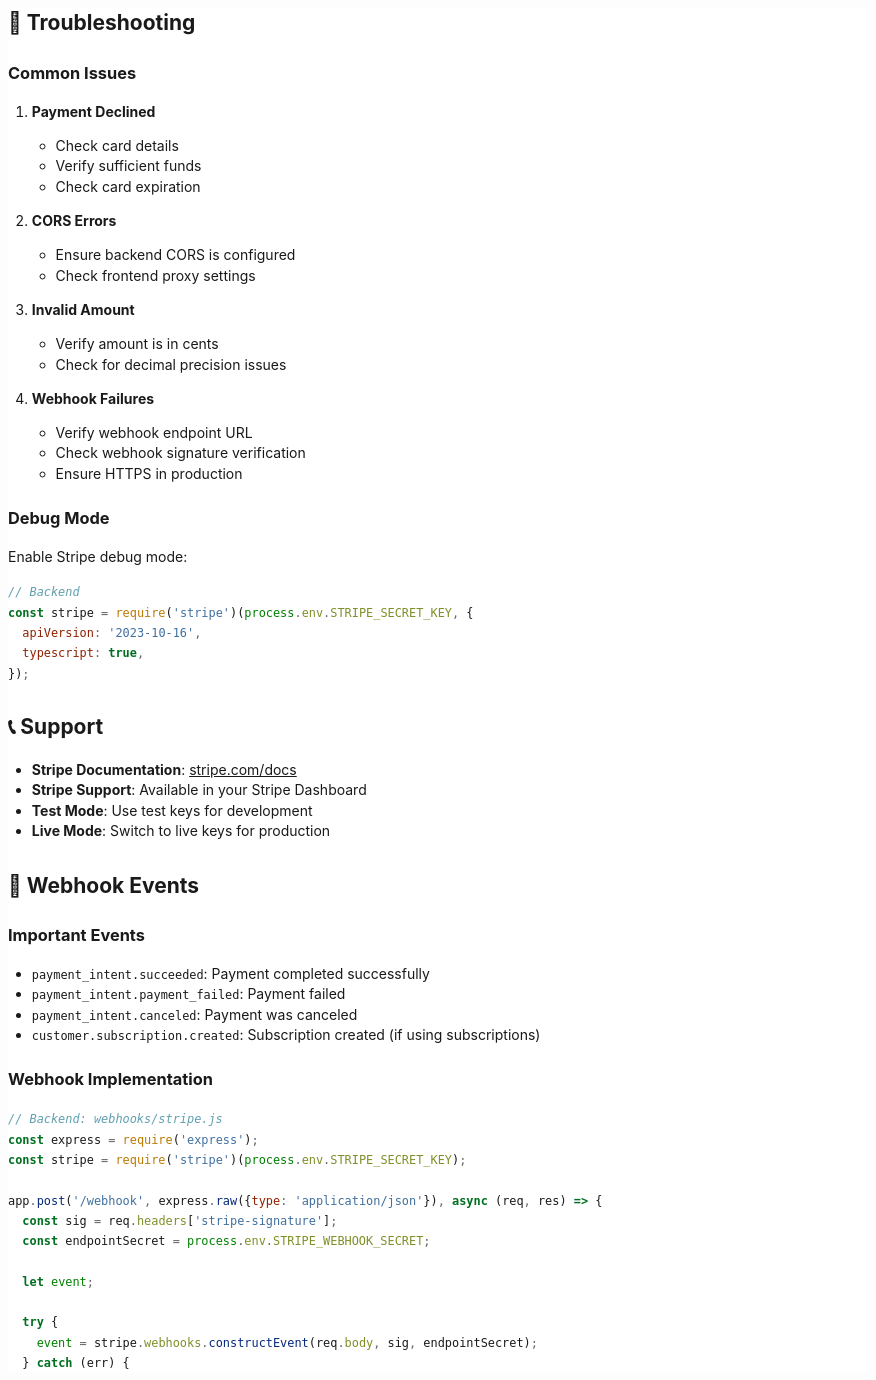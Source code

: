 ## 🐛 Troubleshooting

### Common Issues

1. **Payment Declined**
   - Check card details
   - Verify sufficient funds
   - Check card expiration

2. **CORS Errors**
   - Ensure backend CORS is configured
   - Check frontend proxy settings

3. **Invalid Amount**
   - Verify amount is in cents
   - Check for decimal precision issues

4. **Webhook Failures**
   - Verify webhook endpoint URL
   - Check webhook signature verification
   - Ensure HTTPS in production

### Debug Mode
Enable Stripe debug mode:

```javascript
// Backend
const stripe = require('stripe')(process.env.STRIPE_SECRET_KEY, {
  apiVersion: '2023-10-16',
  typescript: true,
});
```

## 📞 Support

- **Stripe Documentation**: [stripe.com/docs](https://stripe.com/docs)
- **Stripe Support**: Available in your Stripe Dashboard
- **Test Mode**: Use test keys for development
- **Live Mode**: Switch to live keys for production

## 🔄 Webhook Events

### Important Events
- `payment_intent.succeeded`: Payment completed successfully
- `payment_intent.payment_failed`: Payment failed
- `payment_intent.canceled`: Payment was canceled
- `customer.subscription.created`: Subscription created (if using subscriptions)

### Webhook Implementation
```javascript
// Backend: webhooks/stripe.js
const express = require('express');
const stripe = require('stripe')(process.env.STRIPE_SECRET_KEY);

app.post('/webhook', express.raw({type: 'application/json'}), async (req, res) => {
  const sig = req.headers['stripe-signature'];
  const endpointSecret = process.env.STRIPE_WEBHOOK_SECRET;

  let event;

  try {
    event = stripe.webhooks.constructEvent(req.body, sig, endpointSecret);
  } catch (err) {
```